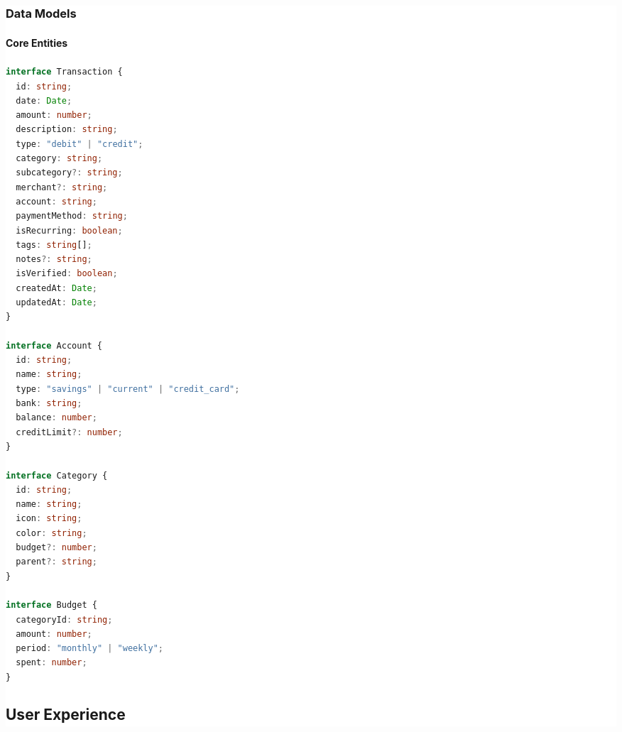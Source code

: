 ### Data Models

#### Core Entities

```typescript
interface Transaction {
  id: string;
  date: Date;
  amount: number;
  description: string;
  type: "debit" | "credit";
  category: string;
  subcategory?: string;
  merchant?: string;
  account: string;
  paymentMethod: string;
  isRecurring: boolean;
  tags: string[];
  notes?: string;
  isVerified: boolean;
  createdAt: Date;
  updatedAt: Date;
}

interface Account {
  id: string;
  name: string;
  type: "savings" | "current" | "credit_card";
  bank: string;
  balance: number;
  creditLimit?: number;
}

interface Category {
  id: string;
  name: string;
  icon: string;
  color: string;
  budget?: number;
  parent?: string;
}

interface Budget {
  categoryId: string;
  amount: number;
  period: "monthly" | "weekly";
  spent: number;
}
```

## User Experience
